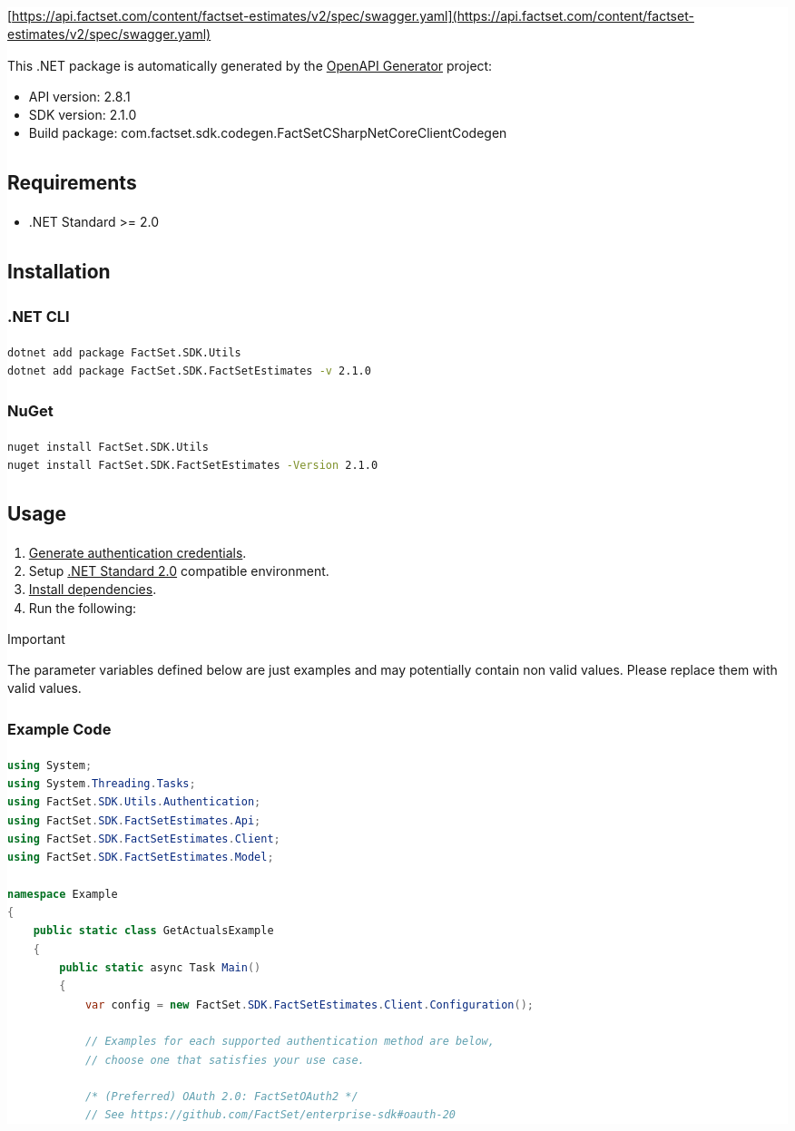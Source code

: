   [https://api.factset.com/content/factset-estimates/v2/spec/swagger.yaml](https://api.factset.com/content/factset-estimates/v2/spec/swagger.yaml)


This .NET package is automatically generated by the [OpenAPI Generator](https://openapi-generator.tech) project:

- API version: 2.8.1
- SDK version: 2.1.0
- Build package: com.factset.sdk.codegen.FactSetCSharpNetCoreClientCodegen

## Requirements

* .NET Standard >= 2.0

## Installation

### .NET CLI

```bash
dotnet add package FactSet.SDK.Utils
dotnet add package FactSet.SDK.FactSetEstimates -v 2.1.0
```

### NuGet

```bash
nuget install FactSet.SDK.Utils
nuget install FactSet.SDK.FactSetEstimates -Version 2.1.0
```

## Usage

1. [Generate authentication credentials](../../../../README.md#authentication).
2. Setup [.NET Standard 2.0](https://docs.microsoft.com/en-us/dotnet/standard/net-standard?tabs=net-standard-2-0) compatible environment.
3. [Install dependencies](#installation).
4. Run the following:

> [!IMPORTANT]
> The parameter variables defined below are just examples and may potentially contain non valid values. Please replace them with valid values.

### Example Code

```csharp
using System;
using System.Threading.Tasks;
using FactSet.SDK.Utils.Authentication;
using FactSet.SDK.FactSetEstimates.Api;
using FactSet.SDK.FactSetEstimates.Client;
using FactSet.SDK.FactSetEstimates.Model;

namespace Example
{
    public static class GetActualsExample
    {
        public static async Task Main()
        {
            var config = new FactSet.SDK.FactSetEstimates.Client.Configuration();

            // Examples for each supported authentication method are below,
            // choose one that satisfies your use case.

            /* (Preferred) OAuth 2.0: FactSetOAuth2 */
            // See https://github.com/FactSet/enterprise-sdk#oauth-20
```